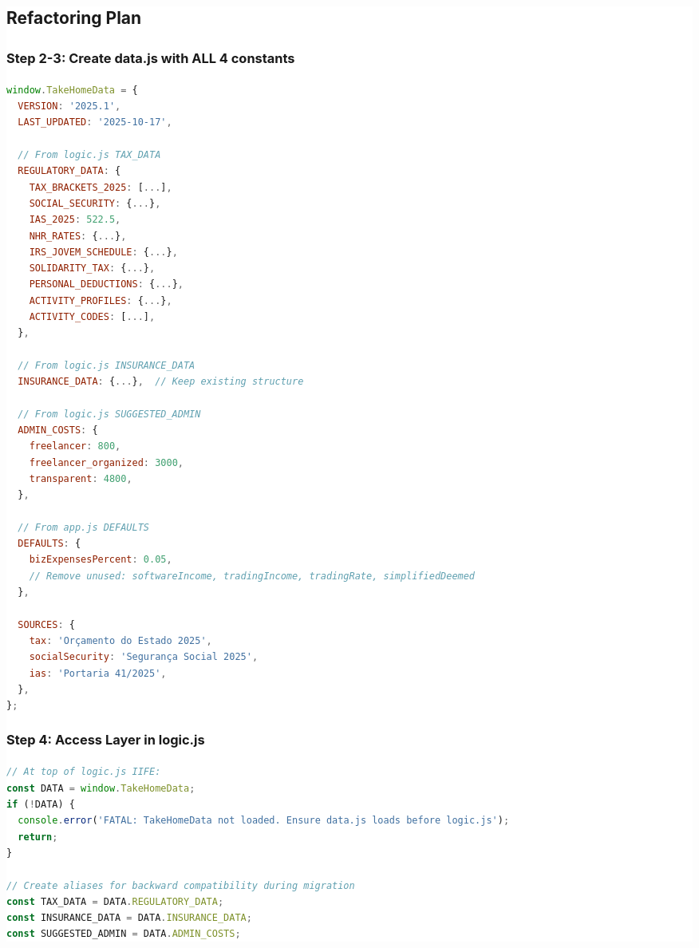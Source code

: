 
## Refactoring Plan

### Step 2-3: Create data.js with ALL 4 constants
```javascript
window.TakeHomeData = {
  VERSION: '2025.1',
  LAST_UPDATED: '2025-10-17',
  
  // From logic.js TAX_DATA
  REGULATORY_DATA: {
    TAX_BRACKETS_2025: [...],
    SOCIAL_SECURITY: {...},
    IAS_2025: 522.5,
    NHR_RATES: {...},
    IRS_JOVEM_SCHEDULE: {...},
    SOLIDARITY_TAX: {...},
    PERSONAL_DEDUCTIONS: {...},
    ACTIVITY_PROFILES: {...},
    ACTIVITY_CODES: [...],
  },
  
  // From logic.js INSURANCE_DATA
  INSURANCE_DATA: {...},  // Keep existing structure
  
  // From logic.js SUGGESTED_ADMIN
  ADMIN_COSTS: {
    freelancer: 800,
    freelancer_organized: 3000,
    transparent: 4800,
  },
  
  // From app.js DEFAULTS
  DEFAULTS: {
    bizExpensesPercent: 0.05,
    // Remove unused: softwareIncome, tradingIncome, tradingRate, simplifiedDeemed
  },
  
  SOURCES: {
    tax: 'Orçamento do Estado 2025',
    socialSecurity: 'Segurança Social 2025',
    ias: 'Portaria 41/2025',
  },
};
```

### Step 4: Access Layer in logic.js
```javascript
// At top of logic.js IIFE:
const DATA = window.TakeHomeData;
if (!DATA) {
  console.error('FATAL: TakeHomeData not loaded. Ensure data.js loads before logic.js');
  return;
}

// Create aliases for backward compatibility during migration
const TAX_DATA = DATA.REGULATORY_DATA;
const INSURANCE_DATA = DATA.INSURANCE_DATA;
const SUGGESTED_ADMIN = DATA.ADMIN_COSTS;
```
